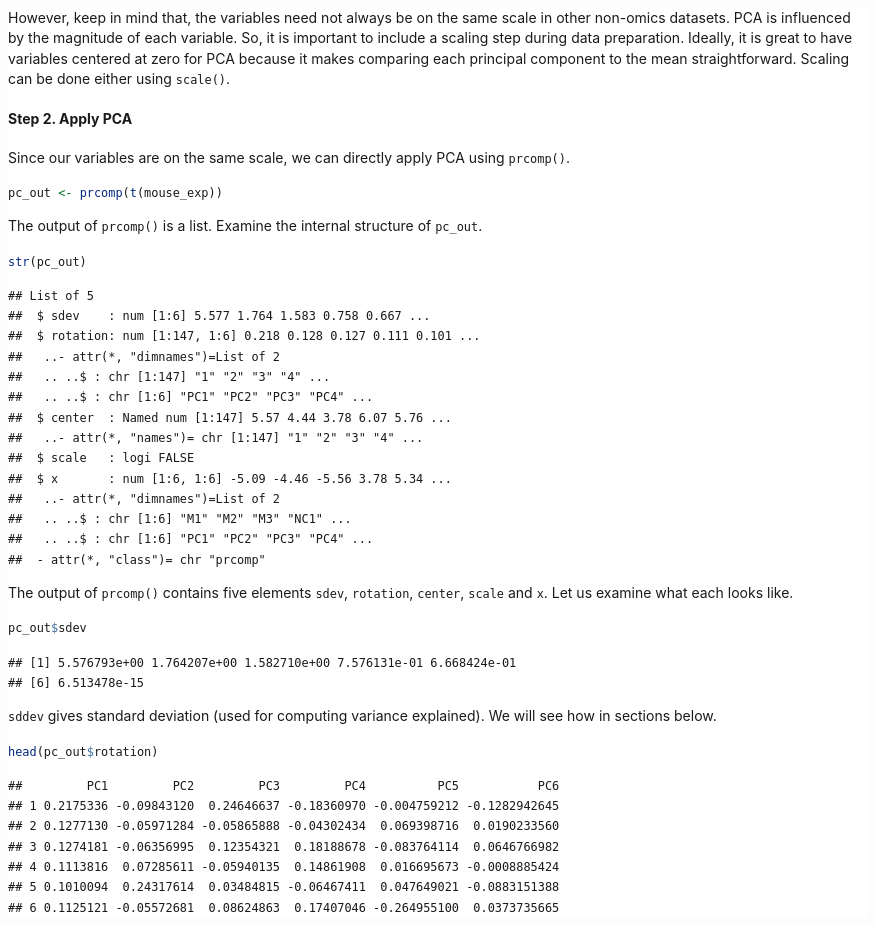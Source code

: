 However, keep in mind that, the variables need not always be on the same scale in other non-omics datasets. PCA is influenced by the magnitude of each variable. So, it is important to include a scaling step during data preparation. Ideally, it is great to have variables centered at zero for PCA because it makes comparing each principal component to the mean straightforward. Scaling can be done either using `scale()`.

#### Step 2. Apply PCA

Since our variables are on the same scale, we can directly apply PCA using `prcomp()`.

``` r
pc_out <- prcomp(t(mouse_exp))
```

The output of `prcomp()` is a list. Examine the internal structure of `pc_out`.

``` r
str(pc_out)
```

```
## List of 5
##  $ sdev    : num [1:6] 5.577 1.764 1.583 0.758 0.667 ...
##  $ rotation: num [1:147, 1:6] 0.218 0.128 0.127 0.111 0.101 ...
##   ..- attr(*, "dimnames")=List of 2
##   .. ..$ : chr [1:147] "1" "2" "3" "4" ...
##   .. ..$ : chr [1:6] "PC1" "PC2" "PC3" "PC4" ...
##  $ center  : Named num [1:147] 5.57 4.44 3.78 6.07 5.76 ...
##   ..- attr(*, "names")= chr [1:147] "1" "2" "3" "4" ...
##  $ scale   : logi FALSE
##  $ x       : num [1:6, 1:6] -5.09 -4.46 -5.56 3.78 5.34 ...
##   ..- attr(*, "dimnames")=List of 2
##   .. ..$ : chr [1:6] "M1" "M2" "M3" "NC1" ...
##   .. ..$ : chr [1:6] "PC1" "PC2" "PC3" "PC4" ...
##  - attr(*, "class")= chr "prcomp"
```

The output of `prcomp()` contains five elements `sdev`, `rotation`, `center`, `scale` and `x`. Let us examine what each looks like. 

``` r
pc_out$sdev
```

```
## [1] 5.576793e+00 1.764207e+00 1.582710e+00 7.576131e-01 6.668424e-01
## [6] 6.513478e-15
```

`sddev` gives standard deviation (used for computing variance explained). We will see how in sections below.

``` r
head(pc_out$rotation)
```

```
##         PC1         PC2         PC3         PC4          PC5           PC6
## 1 0.2175336 -0.09843120  0.24646637 -0.18360970 -0.004759212 -0.1282942645
## 2 0.1277130 -0.05971284 -0.05865888 -0.04302434  0.069398716  0.0190233560
## 3 0.1274181 -0.06356995  0.12354321  0.18188678 -0.083764114  0.0646766982
## 4 0.1113816  0.07285611 -0.05940135  0.14861908  0.016695673 -0.0008885424
## 5 0.1010094  0.24317614  0.03484815 -0.06467411  0.047649021 -0.0883151388
## 6 0.1125121 -0.05572681  0.08624863  0.17407046 -0.264955100  0.0373735665
```
